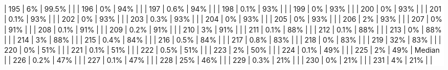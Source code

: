| 195 | 6% | 99.5% |  |
| 196 | 0% | 94% |  |
| 197 | 0.6% | 94% |  |
| 198 | 0.1% | 93% |  |
| 199 | 0% | 93% |  |
| 200 | 0% | 93% |  |
| 201 | 0.1% | 93% |  |
| 202 | 0% | 93% |  |
| 203 | 0.3% | 93% |  |
| 204 | 0% | 93% |  |
| 205 | 0% | 93% |  |
| 206 | 2% | 93% |  |
| 207 | 0% | 91% |  |
| 208 | 0.1% | 91% |  |
| 209 | 0.2% | 91% |  |
| 210 | 3% | 91% |  |
| 211 | 0.1% | 88% |  |
| 212 | 0.1% | 88% |  |
| 213 | 0% | 88% |  |
| 214 | 3% | 88% |  |
| 215 | 0.4% | 84% |  |
| 216 | 0.5% | 84% |  |
| 217 | 0.8% | 83% |  |
| 218 | 0% | 83% |  |
| 219 | 32% | 83% |  |
| 220 | 0% | 51% |  |
| 221 | 0.1% | 51% |  |
| 222 | 0.5% | 51% |  |
| 223 | 2% | 50% |  |
| 224 | 0.1% | 49% |  |
| 225 | 2% | 49% | Median |
| 226 | 0.2% | 47% |  |
| 227 | 0.1% | 47% |  |
| 228 | 25% | 46% |  |
| 229 | 0.3% | 21% |  |
| 230 | 0% | 21% |  |
| 231 | 4% | 21% |  |